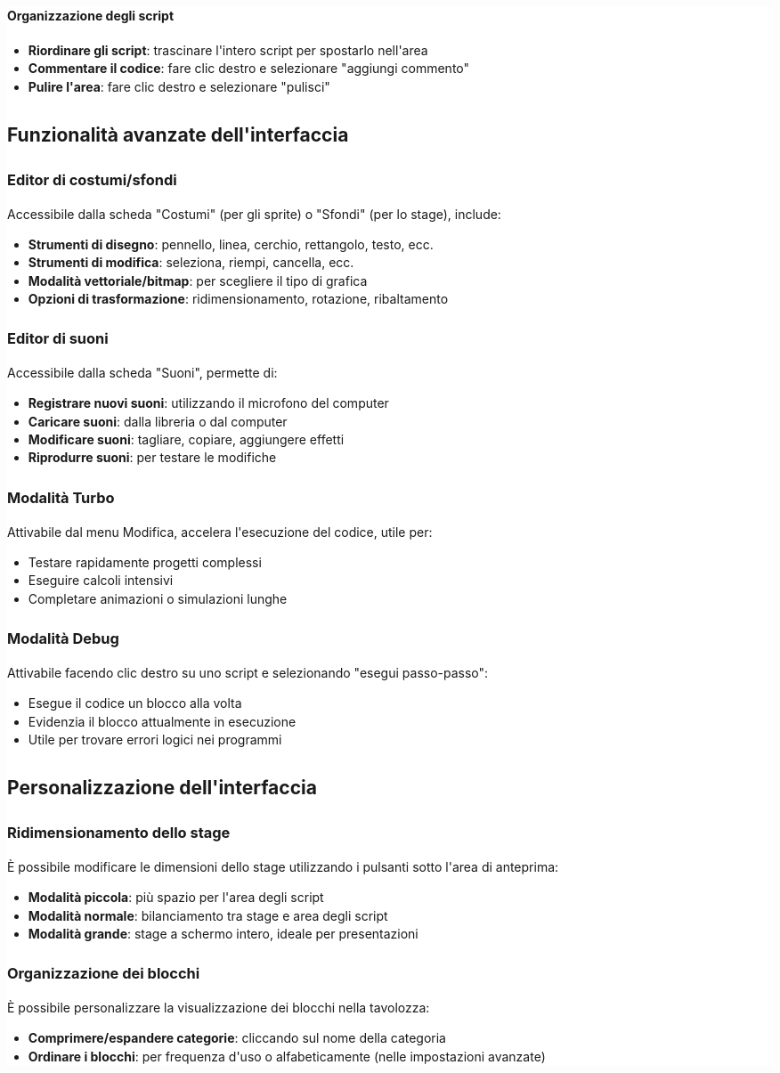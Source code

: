 #### Organizzazione degli script
- **Riordinare gli script**: trascinare l'intero script per spostarlo nell'area
- **Commentare il codice**: fare clic destro e selezionare "aggiungi commento"
- **Pulire l'area**: fare clic destro e selezionare "pulisci"

## Funzionalità avanzate dell'interfaccia

### Editor di costumi/sfondi
Accessibile dalla scheda "Costumi" (per gli sprite) o "Sfondi" (per lo stage), include:

- **Strumenti di disegno**: pennello, linea, cerchio, rettangolo, testo, ecc.
- **Strumenti di modifica**: seleziona, riempi, cancella, ecc.
- **Modalità vettoriale/bitmap**: per scegliere il tipo di grafica
- **Opzioni di trasformazione**: ridimensionamento, rotazione, ribaltamento

### Editor di suoni
Accessibile dalla scheda "Suoni", permette di:

- **Registrare nuovi suoni**: utilizzando il microfono del computer
- **Caricare suoni**: dalla libreria o dal computer
- **Modificare suoni**: tagliare, copiare, aggiungere effetti
- **Riprodurre suoni**: per testare le modifiche

### Modalità Turbo
Attivabile dal menu Modifica, accelera l'esecuzione del codice, utile per:

- Testare rapidamente progetti complessi
- Eseguire calcoli intensivi
- Completare animazioni o simulazioni lunghe

### Modalità Debug
Attivabile facendo clic destro su uno script e selezionando "esegui passo-passo":

- Esegue il codice un blocco alla volta
- Evidenzia il blocco attualmente in esecuzione
- Utile per trovare errori logici nei programmi

## Personalizzazione dell'interfaccia

### Ridimensionamento dello stage
È possibile modificare le dimensioni dello stage utilizzando i pulsanti sotto l'area di anteprima:

- **Modalità piccola**: più spazio per l'area degli script
- **Modalità normale**: bilanciamento tra stage e area degli script
- **Modalità grande**: stage a schermo intero, ideale per presentazioni

### Organizzazione dei blocchi
È possibile personalizzare la visualizzazione dei blocchi nella tavolozza:

- **Comprimere/espandere categorie**: cliccando sul nome della categoria
- **Ordinare i blocchi**: per frequenza d'uso o alfabeticamente (nelle impostazioni avanzate)
